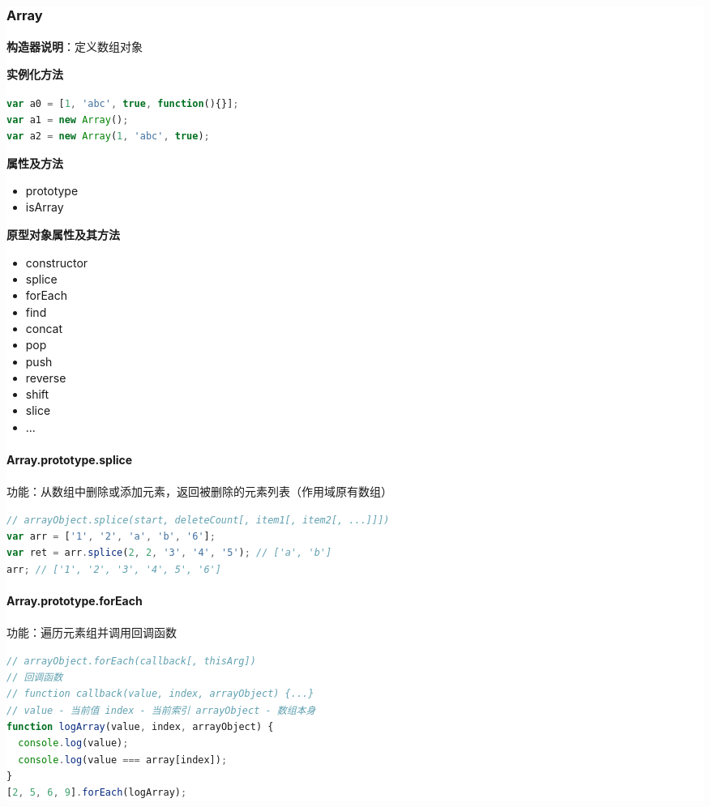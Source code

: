 ### Array

**构造器说明**：定义数组对象

**实例化方法**

```javascript
var a0 = [1, 'abc', true, function(){}];
var a1 = new Array();
var a2 = new Array(1, 'abc', true);
```

**属性及方法**
- prototype
- isArray

**原型对象属性及其方法**
- constructor
- splice
- forEach
- find
- concat
- pop
- push
- reverse
- shift
- slice
- ...

#### Array.prototype.splice

功能：从数组中删除或添加元素，返回被删除的元素列表（作用域原有数组）

```javascript
// arrayObject.splice(start, deleteCount[, item1[, item2[, ...]]])
var arr = ['1', '2', 'a', 'b', '6'];
var ret = arr.splice(2, 2, '3', '4', '5'); // ['a', 'b']
arr; // ['1', '2', '3', '4', 5', '6']
```

#### Array.prototype.forEach

功能：遍历元素组并调用回调函数

```javascript
// arrayObject.forEach(callback[, thisArg])
// 回调函数
// function callback(value, index, arrayObject) {...}
// value - 当前值 index - 当前索引 arrayObject - 数组本身
function logArray(value, index, arrayObject) {
  console.log(value);
  console.log(value === array[index]);
}
[2, 5, 6, 9].forEach(logArray);
```
